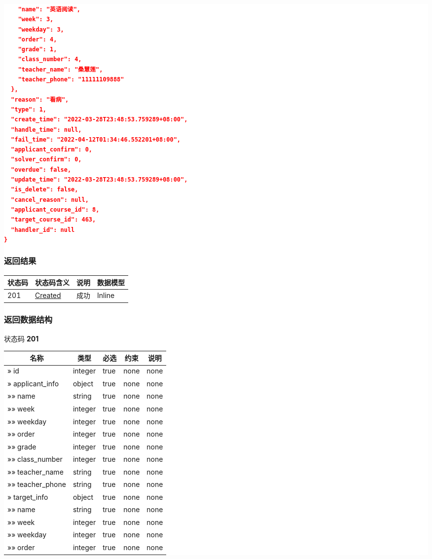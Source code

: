 ```json
    "name": "英语阅读",
    "week": 3,
    "weekday": 3,
    "order": 4,
    "grade": 1,
    "class_number": 4,
    "teacher_name": "桑慧莲",
    "teacher_phone": "11111109888"
  },
  "reason": "看病",
  "type": 1,
  "create_time": "2022-03-28T23:48:53.759289+08:00",
  "handle_time": null,
  "fail_time": "2022-04-12T01:34:46.552201+08:00",
  "applicant_confirm": 0,
  "solver_confirm": 0,
  "overdue": false,
  "update_time": "2022-03-28T23:48:53.759289+08:00",
  "is_delete": false,
  "cancel_reason": null,
  "applicant_course_id": 8,
  "target_course_id": 463,
  "handler_id": null
}
```

### 返回结果

|状态码|状态码含义|说明|数据模型|
|---|---|---|---|
|201|[Created](https://tools.ietf.org/html/rfc7231#section-6.3.2)|成功|Inline|

### 返回数据结构

状态码 **201**

|名称|类型|必选|约束|说明|
|---|---|---|---|---|
|» id|integer|true|none|none|
|» applicant_info|object|true|none|none|
|»» name|string|true|none|none|
|»» week|integer|true|none|none|
|»» weekday|integer|true|none|none|
|»» order|integer|true|none|none|
|»» grade|integer|true|none|none|
|»» class_number|integer|true|none|none|
|»» teacher_name|string|true|none|none|
|»» teacher_phone|string|true|none|none|
|» target_info|object|true|none|none|
|»» name|string|true|none|none|
|»» week|integer|true|none|none|
|»» weekday|integer|true|none|none|
|»» order|integer|true|none|none|